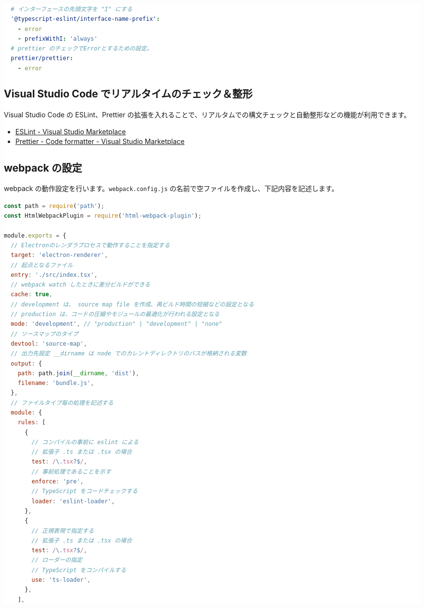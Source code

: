 ```yaml:.eslintrc.yml
  # インターフェースの先頭文字を "I" にする
  '@typescript-eslint/interface-name-prefix':
    - error
    - prefixWithI: 'always'
  # prettier のチェックでErrorとするための設定。
  prettier/prettier:
    - error
```

## Visual Studio Code でリアルタイムのチェック＆整形

Visual Studio Code の ESLint、Prettier の拡張を入れることで、リアルタムでの構文チェックと自動整形などの機能が利用できます。

- [ESLint - Visual Studio Marketplace](https://marketplace.visualstudio.com/items?itemName=dbaeumer.vscode-eslint)
- [Prettier - Code formatter - Visual Studio Marketplace](https://marketplace.visualstudio.com/items?itemName=esbenp.prettier-vscode)

## webpack の設定

webpack の動作設定を行います。`webpack.config.js` の名前で空ファイルを作成し、下記内容を記述します。

```javascript:webpack.config.js
const path = require('path');
const HtmlWebpackPlugin = require('html-webpack-plugin');

module.exports = {
  // Electronのレンダラプロセスで動作することを指定する
  target: 'electron-renderer',
  // 起点となるファイル
  entry: './src/index.tsx',
  // webpack watch したときに差分ビルドができる
  cache: true,
  // development は、 source map file を作成、再ビルド時間の短縮などの設定となる
  // production は、コードの圧縮やモジュールの最適化が行われる設定となる
  mode: 'development', // "production" | "development" | "none"
  // ソースマップのタイプ
  devtool: 'source-map',
  // 出力先設定 __dirname は node でのカレントディレクトリのパスが格納される変数
  output: {
    path: path.join(__dirname, 'dist'),
    filename: 'bundle.js',
  },
  // ファイルタイプ毎の処理を記述する
  module: {
    rules: [
      {
        // コンパイルの事前に eslint による
        // 拡張子 .ts または .tsx の場合
        test: /\.tsx?$/,
        // 事前処理であることを示す
        enforce: 'pre',
        // TypeScript をコードチェックする
        loader: 'eslint-loader',
      },
      {
        // 正規表現で指定する
        // 拡張子 .ts または .tsx の場合
        test: /\.tsx?$/,
        // ローダーの指定
        // TypeScript をコンパイルする
        use: 'ts-loader',
      },
    ],
```